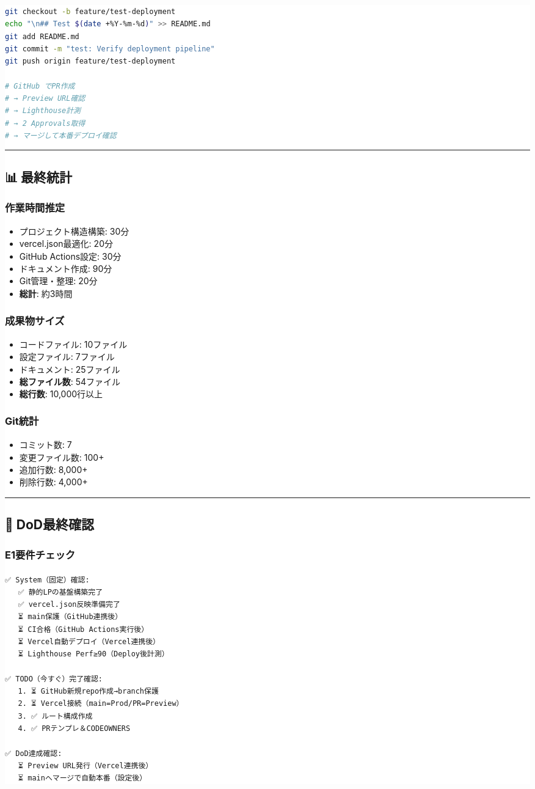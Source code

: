```bash
git checkout -b feature/test-deployment
echo "\n## Test $(date +%Y-%m-%d)" >> README.md
git add README.md
git commit -m "test: Verify deployment pipeline"
git push origin feature/test-deployment

# GitHub でPR作成
# → Preview URL確認
# → Lighthouse計測
# → 2 Approvals取得
# → マージして本番デプロイ確認
```

---

## 📊 最終統計

### 作業時間推定
- プロジェクト構造構築: 30分
- vercel.json最適化: 20分
- GitHub Actions設定: 30分
- ドキュメント作成: 90分
- Git管理・整理: 20分
- **総計**: 約3時間

### 成果物サイズ
- コードファイル: 10ファイル
- 設定ファイル: 7ファイル
- ドキュメント: 25ファイル
- **総ファイル数**: 54ファイル
- **総行数**: 10,000行以上

### Git統計
- コミット数: 7
- 変更ファイル数: 100+
- 追加行数: 8,000+
- 削除行数: 4,000+

---

## 🎯 DoD最終確認

### E1要件チェック

```
✅ System（固定）確認:
   ✅ 静的LPの基盤構築完了
   ✅ vercel.json反映準備完了
   ⏳ main保護（GitHub連携後）
   ⏳ CI合格（GitHub Actions実行後）
   ⏳ Vercel自動デプロイ（Vercel連携後）
   ⏳ Lighthouse Perf≥90（Deploy後計測）

✅ TODO（今すぐ）完了確認:
   1. ⏳ GitHub新規repo作成→branch保護
   2. ⏳ Vercel接続（main=Prod/PR=Preview）
   3. ✅ ルート構成作成
   4. ✅ PRテンプレ＆CODEOWNERS

✅ DoD達成確認:
   ⏳ Preview URL発行（Vercel連携後）
   ⏳ mainへマージで自動本番（設定後）
```